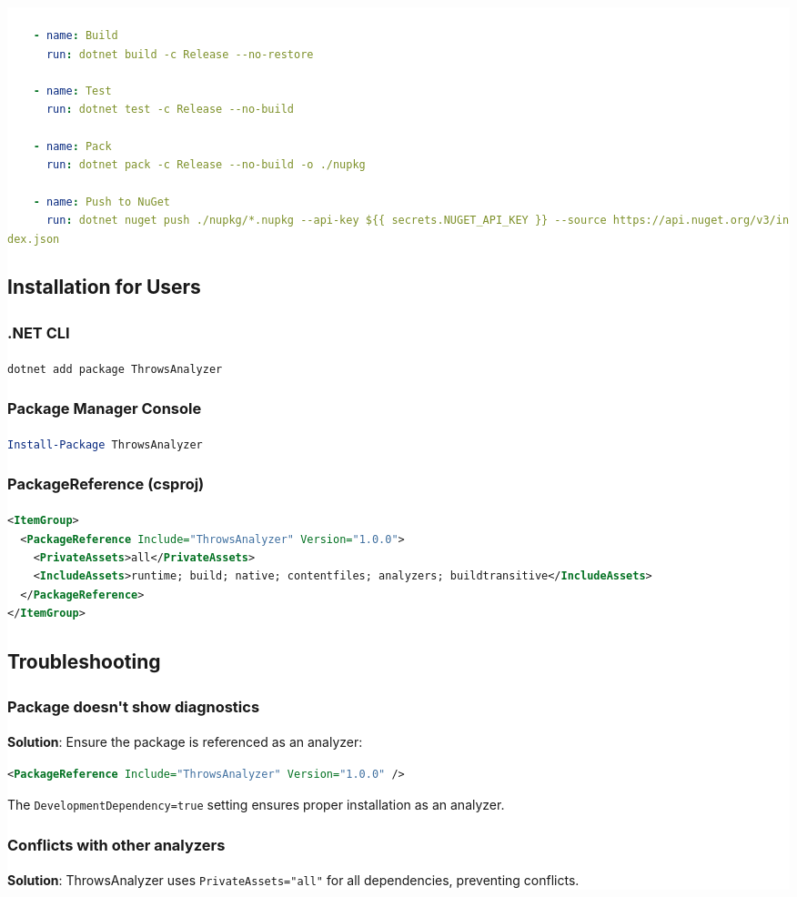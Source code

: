 ```yaml
    
    - name: Build
      run: dotnet build -c Release --no-restore
    
    - name: Test
      run: dotnet test -c Release --no-build
    
    - name: Pack
      run: dotnet pack -c Release --no-build -o ./nupkg
    
    - name: Push to NuGet
      run: dotnet nuget push ./nupkg/*.nupkg --api-key ${{ secrets.NUGET_API_KEY }} --source https://api.nuget.org/v3/index.json
```

## Installation for Users

### .NET CLI
```bash
dotnet add package ThrowsAnalyzer
```

### Package Manager Console
```powershell
Install-Package ThrowsAnalyzer
```

### PackageReference (csproj)
```xml
<ItemGroup>
  <PackageReference Include="ThrowsAnalyzer" Version="1.0.0">
    <PrivateAssets>all</PrivateAssets>
    <IncludeAssets>runtime; build; native; contentfiles; analyzers; buildtransitive</IncludeAssets>
  </PackageReference>
</ItemGroup>
```

## Troubleshooting

### Package doesn't show diagnostics

**Solution**: Ensure the package is referenced as an analyzer:
```xml
<PackageReference Include="ThrowsAnalyzer" Version="1.0.0" />
```

The `DevelopmentDependency=true` setting ensures proper installation as an analyzer.

### Conflicts with other analyzers

**Solution**: ThrowsAnalyzer uses `PrivateAssets="all"` for all dependencies, preventing conflicts.
